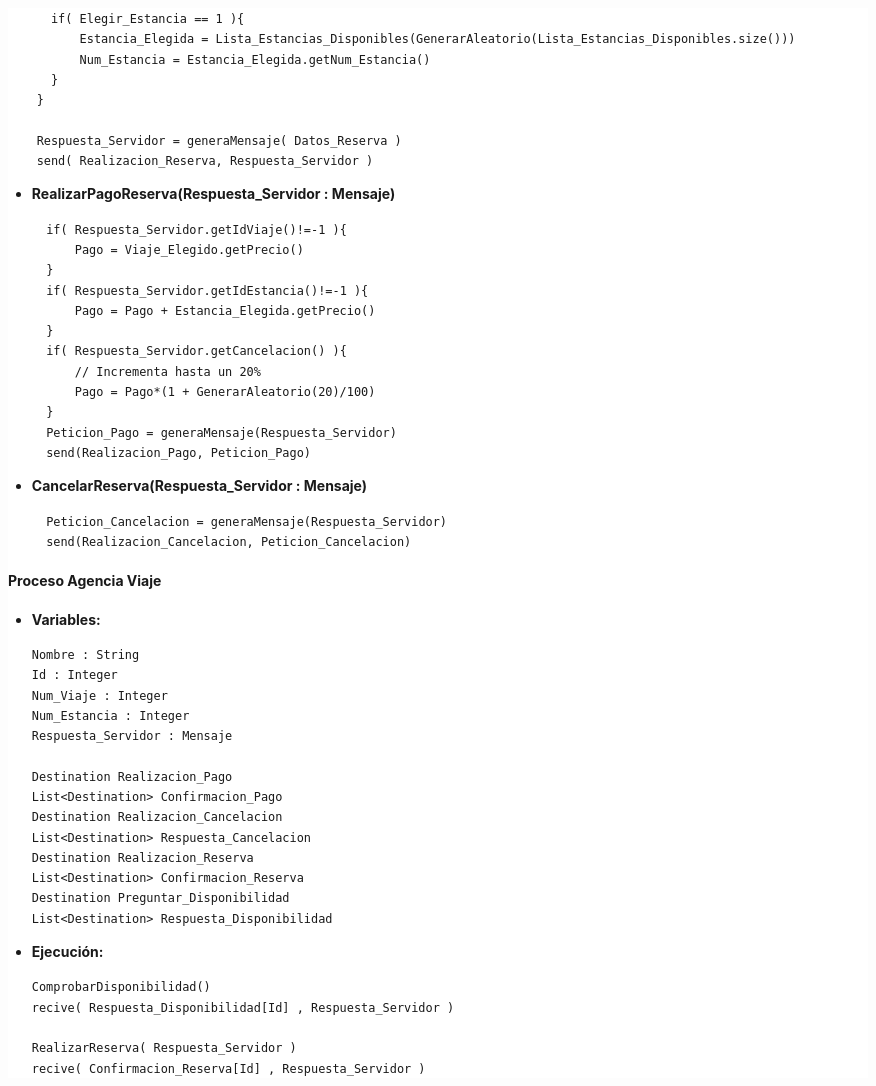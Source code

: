           if( Elegir_Estancia == 1 ){
              Estancia_Elegida = Lista_Estancias_Disponibles(GenerarAleatorio(Lista_Estancias_Disponibles.size()))
              Num_Estancia = Estancia_Elegida.getNum_Estancia()
          }
        }
          
        Respuesta_Servidor = generaMensaje( Datos_Reserva )
        send( Realizacion_Reserva, Respuesta_Servidor )


+ **RealizarPagoReserva(Respuesta_Servidor : Mensaje)**

        if( Respuesta_Servidor.getIdViaje()!=-1 ){
            Pago = Viaje_Elegido.getPrecio()
        }
        if( Respuesta_Servidor.getIdEstancia()!=-1 ){
            Pago = Pago + Estancia_Elegida.getPrecio()
        }
        if( Respuesta_Servidor.getCancelacion() ){
            // Incrementa hasta un 20%
            Pago = Pago*(1 + GenerarAleatorio(20)/100)
        }
        Peticion_Pago = generaMensaje(Respuesta_Servidor)
        send(Realizacion_Pago, Peticion_Pago)

+ **CancelarReserva(Respuesta_Servidor : Mensaje)**

        Peticion_Cancelacion = generaMensaje(Respuesta_Servidor)
        send(Realizacion_Cancelacion, Peticion_Cancelacion)


#### Proceso Agencia Viaje
* **Variables:**

      Nombre : String
      Id : Integer
      Num_Viaje : Integer
      Num_Estancia : Integer
      Respuesta_Servidor : Mensaje

      Destination Realizacion_Pago
      List<Destination> Confirmacion_Pago
      Destination Realizacion_Cancelacion
      List<Destination> Respuesta_Cancelacion
      Destination Realizacion_Reserva
      List<Destination> Confirmacion_Reserva
      Destination Preguntar_Disponibilidad
      List<Destination> Respuesta_Disponibilidad

* **Ejecución:**

      ComprobarDisponibilidad()
      recive( Respuesta_Disponibilidad[Id] , Respuesta_Servidor )

      RealizarReserva( Respuesta_Servidor )
      recive( Confirmacion_Reserva[Id] , Respuesta_Servidor )

